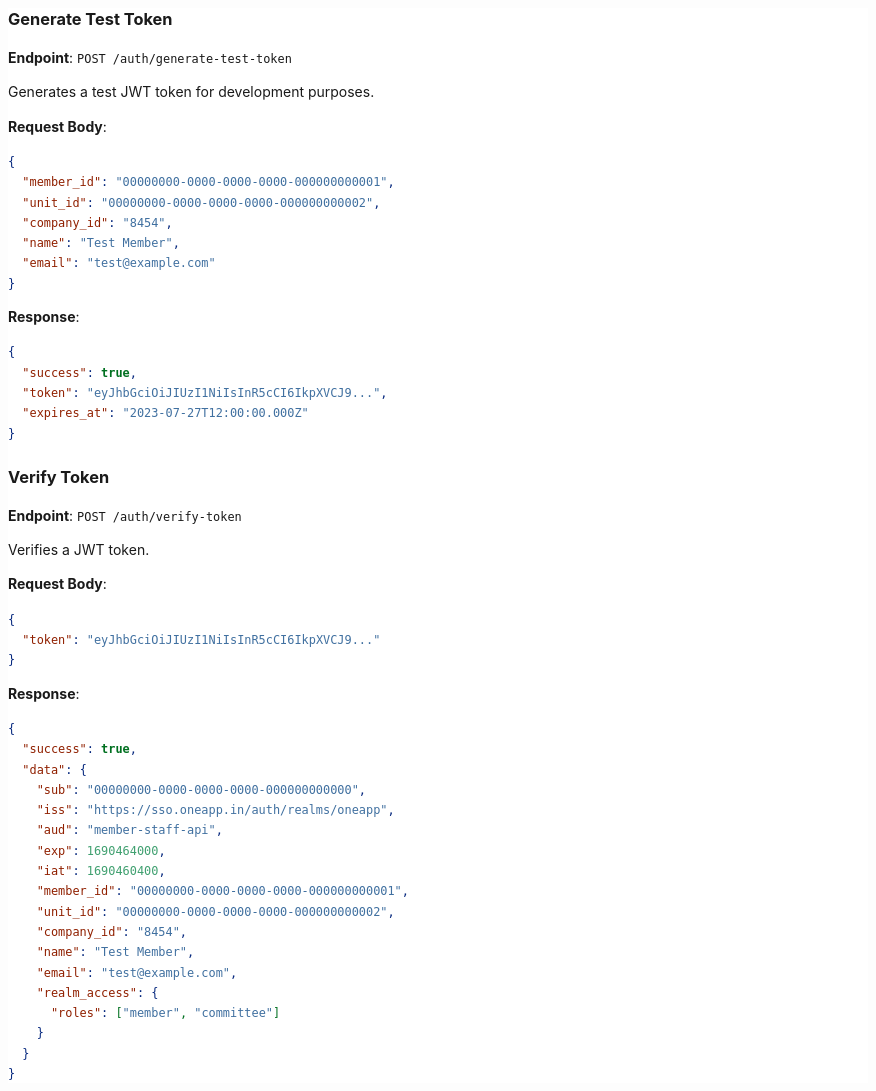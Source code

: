 ### Generate Test Token

**Endpoint**: `POST /auth/generate-test-token`

Generates a test JWT token for development purposes.

**Request Body**:
```json
{
  "member_id": "00000000-0000-0000-0000-000000000001",
  "unit_id": "00000000-0000-0000-0000-000000000002",
  "company_id": "8454",
  "name": "Test Member",
  "email": "test@example.com"
}
```

**Response**:
```json
{
  "success": true,
  "token": "eyJhbGciOiJIUzI1NiIsInR5cCI6IkpXVCJ9...",
  "expires_at": "2023-07-27T12:00:00.000Z"
}
```

### Verify Token

**Endpoint**: `POST /auth/verify-token`

Verifies a JWT token.

**Request Body**:
```json
{
  "token": "eyJhbGciOiJIUzI1NiIsInR5cCI6IkpXVCJ9..."
}
```

**Response**:
```json
{
  "success": true,
  "data": {
    "sub": "00000000-0000-0000-0000-000000000000",
    "iss": "https://sso.oneapp.in/auth/realms/oneapp",
    "aud": "member-staff-api",
    "exp": 1690464000,
    "iat": 1690460400,
    "member_id": "00000000-0000-0000-0000-000000000001",
    "unit_id": "00000000-0000-0000-0000-000000000002",
    "company_id": "8454",
    "name": "Test Member",
    "email": "test@example.com",
    "realm_access": {
      "roles": ["member", "committee"]
    }
  }
}
```
